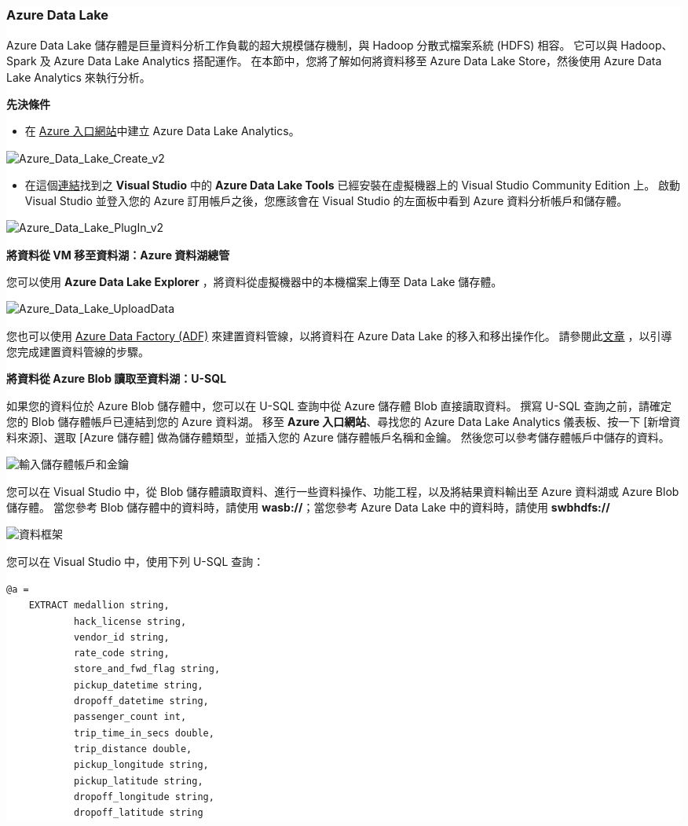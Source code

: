 ### <a name="azure-data-lake"></a>Azure Data Lake
Azure Data Lake 儲存體是巨量資料分析工作負載的超大規模儲存機制，與 Hadoop 分散式檔案系統 (HDFS) 相容。 它可以與 Hadoop、Spark 及 Azure Data Lake Analytics 搭配運作。 在本節中，您將了解如何將資料移至 Azure Data Lake Store，然後使用 Azure Data Lake Analytics 來執行分析。

**先決條件**

* 在 [Azure 入口網站](https://portal.azure.com)中建立 Azure Data Lake Analytics。

![Azure_Data_Lake_Create_v2](./media/vm-do-ten-things/Azure_Data_Lake_Create_v2.png)

* 在這個[連結](https://www.microsoft.com/download/details.aspx?id=49504)找到之 **Visual Studio** 中的 **Azure Data Lake Tools** 已經安裝在虛擬機器上的 Visual Studio Community Edition 上。 啟動 Visual Studio 並登入您的 Azure 訂用帳戶之後，您應該會在 Visual Studio 的左面板中看到 Azure 資料分析帳戶和儲存體。

![Azure_Data_Lake_PlugIn_v2](./media/vm-do-ten-things/Azure_Data_Lake_PlugIn_v2.PNG)

**將資料從 VM 移至資料湖：Azure 資料湖總管**

您可以使用 **Azure Data Lake Explorer** ，將資料從虛擬機器中的本機檔案上傳至 Data Lake 儲存體。

![Azure_Data_Lake_UploadData](./media/vm-do-ten-things/Azure_Data_Lake_UploadData.PNG)

您也可以使用 [Azure Data Factory (ADF)](https://azure.microsoft.com/services/data-factory/) 來建置資料管線，以將資料在 Azure Data Lake 的移入和移出操作化。 請參閱此[文章](https://azure.microsoft.com/blog/creating-big-data-pipelines-using-azure-data-lake-and-azure-data-factory/) ，以引導您完成建置資料管線的步驟。

**將資料從 Azure Blob 讀取至資料湖：U-SQL**

如果您的資料位於 Azure Blob 儲存體中，您可以在 U-SQL 查詢中從 Azure 儲存體 Blob 直接讀取資料。 撰寫 U-SQL 查詢之前，請確定您的 Blob 儲存體帳戶已連結到您的 Azure 資料湖。 移至 **Azure 入口網站**、尋找您的 Azure Data Lake Analytics 儀表板、按一下 [新增資料來源]、選取 [Azure 儲存體] 做為儲存體類型，並插入您的 Azure 儲存體帳戶名稱和金鑰。 然後您可以參考儲存體帳戶中儲存的資料。

![輸入儲存體帳戶和金鑰](./media/vm-do-ten-things/Link_Blob_to_ADLA_v2.PNG)

您可以在 Visual Studio 中，從 Blob 儲存體讀取資料、進行一些資料操作、功能工程，以及將結果資料輸出至 Azure 資料湖或 Azure Blob 儲存體。 當您參考 Blob 儲存體中的資料時，請使用 **wasb://**；當您參考 Azure Data Lake 中的資料時，請使用 **swbhdfs://**

![資料框架](./media/vm-do-ten-things/USQL_Read_Blob_v2.PNG)

您可以在 Visual Studio 中，使用下列 U-SQL 查詢：

    @a =
        EXTRACT medallion string,
                hack_license string,
                vendor_id string,
                rate_code string,
                store_and_fwd_flag string,
                pickup_datetime string,
                dropoff_datetime string,
                passenger_count int,
                trip_time_in_secs double,
                trip_distance double,
                pickup_longitude string,
                pickup_latitude string,
                dropoff_longitude string,
                dropoff_latitude string
